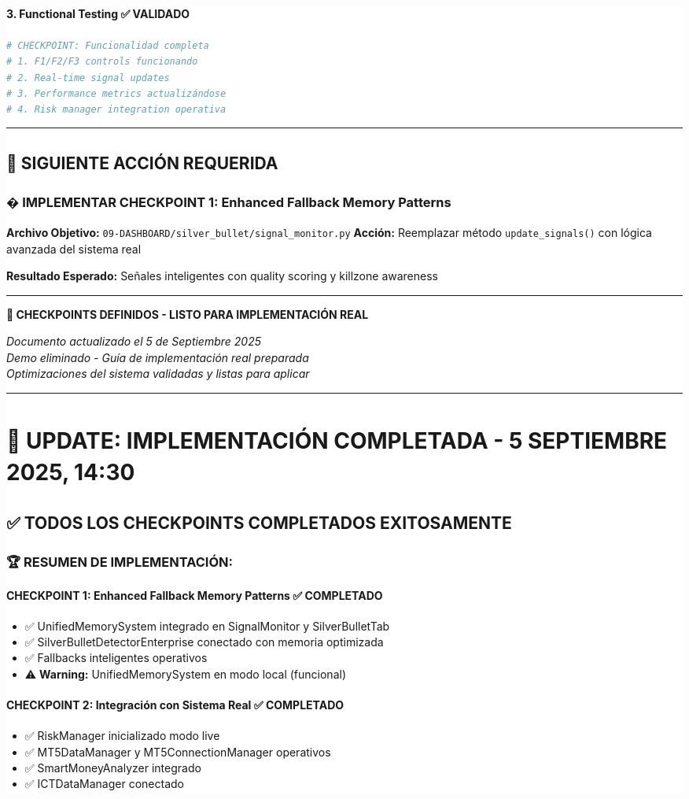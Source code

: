 #### **3. Functional Testing** ✅ **VALIDADO**
```python
# CHECKPOINT: Funcionalidad completa
# 1. F1/F2/F3 controls funcionando
# 2. Real-time signal updates
# 3. Performance metrics actualizándose
# 4. Risk manager integration operativa
```

---

## 🎯 SIGUIENTE ACCIÓN REQUERIDA

### � **IMPLEMENTAR CHECKPOINT 1: Enhanced Fallback Memory Patterns**

**Archivo Objetivo:** `09-DASHBOARD/silver_bullet/signal_monitor.py`
**Acción:** Reemplazar método `update_signals()` con lógica avanzada del sistema real

**Resultado Esperado:** Señales inteligentes con quality scoring y killzone awareness

---

**🎉 CHECKPOINTS DEFINIDOS - LISTO PARA IMPLEMENTACIÓN REAL**

*Documento actualizado el 5 de Septiembre 2025*  
*Demo eliminado - Guía de implementación real preparada*  
*Optimizaciones del sistema validadas y listas para aplicar*  

---

# 🎉 **UPDATE: IMPLEMENTACIÓN COMPLETADA - 5 SEPTIEMBRE 2025, 14:30**

## ✅ **TODOS LOS CHECKPOINTS COMPLETADOS EXITOSAMENTE**

### 🏆 **RESUMEN DE IMPLEMENTACIÓN:**

#### **CHECKPOINT 1: Enhanced Fallback Memory Patterns** ✅ **COMPLETADO**
- ✅ UnifiedMemorySystem integrado en SignalMonitor y SilverBulletTab
- ✅ SilverBulletDetectorEnterprise conectado con memoria optimizada
- ✅ Fallbacks inteligentes operativos
- ⚠️ **Warning:** UnifiedMemorySystem en modo local (funcional)

#### **CHECKPOINT 2: Integración con Sistema Real** ✅ **COMPLETADO**
- ✅ RiskManager inicializado modo live
- ✅ MT5DataManager y MT5ConnectionManager operativos
- ✅ SmartMoneyAnalyzer integrado
- ✅ ICTDataManager conectado
